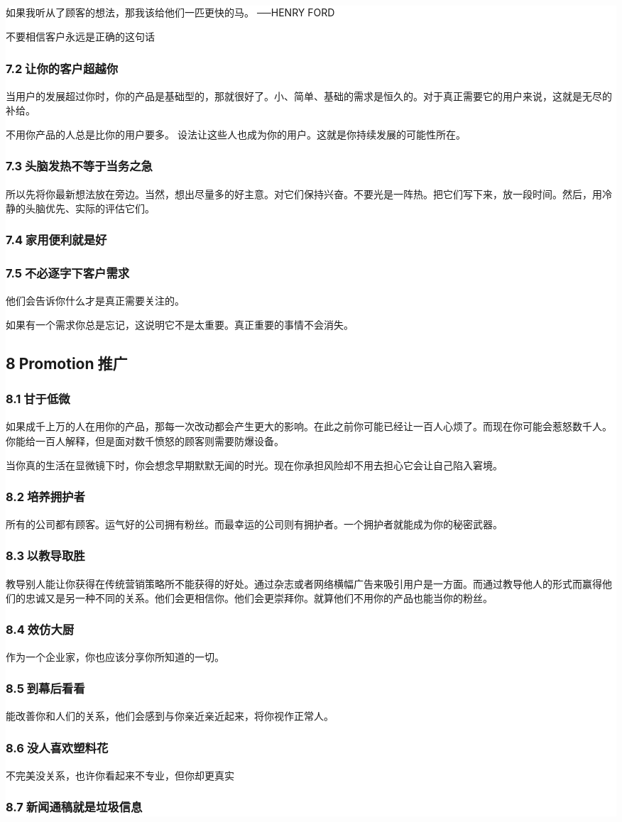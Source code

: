 如果我听从了顾客的想法，那我该给他们一匹更快的马。
──HENRY FORD

不要相信客户永远是正确的这句话

### 7.2 让你的客户超越你

当用户的发展超过你时，你的产品是基础型的，那就很好了。小、简单、基础的需求是恒久的。对于真正需要它的用户来说，这就是无尽的补给。

不用你产品的人总是比你的用户要多。 设法让这些人也成为你的用户。这就是你持续发展的可能性所在。

### 7.3 头脑发热不等于当务之急

所以先将你最新想法放在旁边。当然，想出尽量多的好主意。对它们保持兴奋。不要光是一阵热。把它们写下来，放一段时间。然后，用冷静的头脑优先、实际的评估它们。

### 7.4 家用便利就是好

### 7.5 不必逐字下客户需求

他们会告诉你什么才是真正需要关注的。

如果有一个需求你总是忘记，这说明它不是太重要。真正重要的事情不会消失。

## 8 Promotion 推广

### 8.1 甘于低微

如果成千上万的人在用你的产品，那每一次改动都会产生更大的影响。在此之前你可能已经让一百人心烦了。而现在你可能会惹怒数千人。你能给一百人解释，但是面对数千愤怒的顾客则需要防爆设备。

当你真的生活在显微镜下时，你会想念早期默默无闻的时光。现在你承担风险却不用去担心它会让自己陷入窘境。

### 8.2 培养拥护者

所有的公司都有顾客。运气好的公司拥有粉丝。而最幸运的公司则有拥护者。一个拥护者就能成为你的秘密武器。

### 8.3 以教导取胜

教导别人能让你获得在传统营销策略所不能获得的好处。通过杂志或者网络横幅广告来吸引用户是一方面。而通过教导他人的形式而赢得他们的忠诚又是另一种不同的关系。他们会更相信你。他们会更崇拜你。就算他们不用你的产品也能当你的粉丝。

### 8.4 效仿大厨

作为一个企业家，你也应该分享你所知道的一切。

### 8.5 到幕后看看

能改善你和人们的关系，他们会感到与你亲近亲近起来，将你视作正常人。

### 8.6 没人喜欢塑料花

不完美没关系，也许你看起来不专业，但你却更真实

### 8.7 新闻通稿就是垃圾信息

